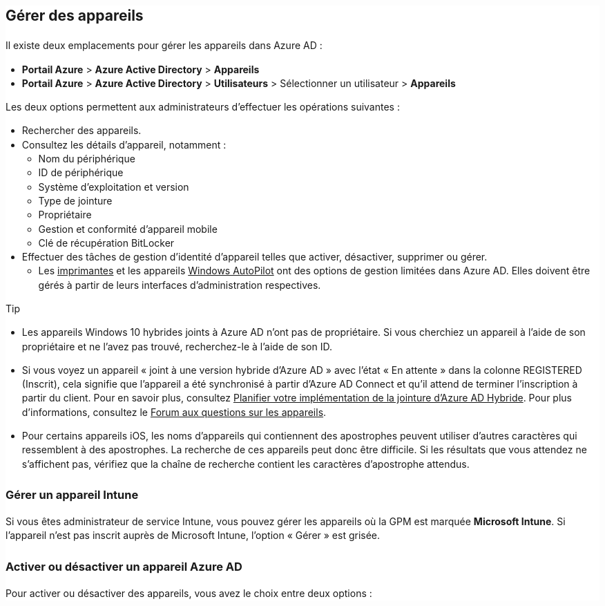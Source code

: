 ## <a name="manage-devices"></a>Gérer des appareils

Il existe deux emplacements pour gérer les appareils dans Azure AD :

- **Portail Azure** > **Azure Active Directory** > **Appareils**
- **Portail Azure** > **Azure Active Directory** > **Utilisateurs** > Sélectionner un utilisateur > **Appareils**

Les deux options permettent aux administrateurs d’effectuer les opérations suivantes :

- Rechercher des appareils.
- Consultez les détails d’appareil, notamment :
    - Nom du périphérique
    - ID de périphérique
    - Système d’exploitation et version
    - Type de jointure
    - Propriétaire
    - Gestion et conformité d’appareil mobile
    - Clé de récupération BitLocker
- Effectuer des tâches de gestion d’identité d’appareil telles que activer, désactiver, supprimer ou gérer.
   - Les [imprimantes](/universal-print/fundamentals/) et les appareils [Windows AutoPilot](/windows/deployment/windows-autopilot/windows-autopilot) ont des options de gestion limitées dans Azure AD. Elles doivent être gérés à partir de leurs interfaces d’administration respectives.

> [!TIP]
> - Les appareils Windows 10 hybrides joints à Azure AD n’ont pas de propriétaire. Si vous cherchiez un appareil à l’aide de son propriétaire et ne l’avez pas trouvé, recherchez-le à l’aide de son ID.
>
> - Si vous voyez un appareil « joint à une version hybride d’Azure AD » avec l’état « En attente » dans la colonne REGISTERED (Inscrit), cela signifie que l’appareil a été synchronisé à partir d’Azure AD Connect et qu’il attend de terminer l’inscription à partir du client. Pour en savoir plus, consultez [Planifier votre implémentation de la jointure d’Azure AD Hybride](hybrid-azuread-join-plan.md). Pour plus d’informations, consultez le [Forum aux questions sur les appareils](faq.md).
>
> - Pour certains appareils iOS, les noms d’appareils qui contiennent des apostrophes peuvent utiliser d’autres caractères qui ressemblent à des apostrophes. La recherche de ces appareils peut donc être difficile. Si les résultats que vous attendez ne s’affichent pas, vérifiez que la chaîne de recherche contient les caractères d’apostrophe attendus.

### <a name="manage-an-intune-device"></a>Gérer un appareil Intune

Si vous êtes administrateur de service Intune, vous pouvez gérer les appareils où la GPM est marquée **Microsoft Intune**. Si l’appareil n’est pas inscrit auprès de Microsoft Intune, l’option « Gérer » est grisée.

### <a name="enable-or-disable-an-azure-ad-device"></a>Activer ou désactiver un appareil Azure AD

Pour activer ou désactiver des appareils, vous avez le choix entre deux options :
